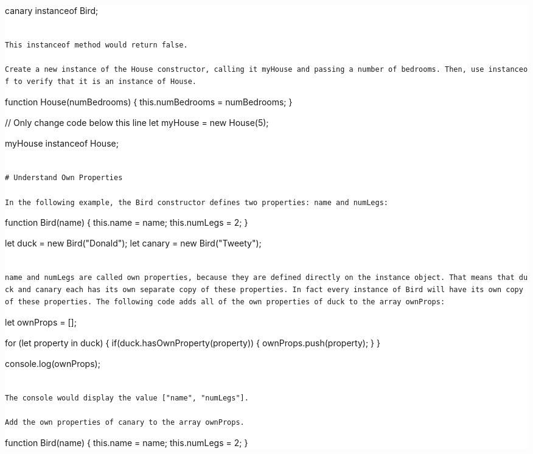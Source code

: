 canary instanceof Bird;
```

This instanceof method would return false.

Create a new instance of the House constructor, calling it myHouse and passing a number of bedrooms. Then, use instanceof to verify that it is an instance of House.

```
function House(numBedrooms) {
  this.numBedrooms = numBedrooms;
}

// Only change code below this line
let myHouse = new House(5);

myHouse instanceof House;
```

# Understand Own Properties

In the following example, the Bird constructor defines two properties: name and numLegs:

```
function Bird(name) {
  this.name = name;
  this.numLegs = 2;
}

let duck = new Bird("Donald");
let canary = new Bird("Tweety");
```

name and numLegs are called own properties, because they are defined directly on the instance object. That means that duck and canary each has its own separate copy of these properties. In fact every instance of Bird will have its own copy of these properties. The following code adds all of the own properties of duck to the array ownProps:

```
let ownProps = [];

for (let property in duck) {
  if(duck.hasOwnProperty(property)) {
    ownProps.push(property);
  }
}

console.log(ownProps);
```

The console would display the value ["name", "numLegs"].

Add the own properties of canary to the array ownProps.

```
function Bird(name) {
  this.name = name;
  this.numLegs = 2;
}
